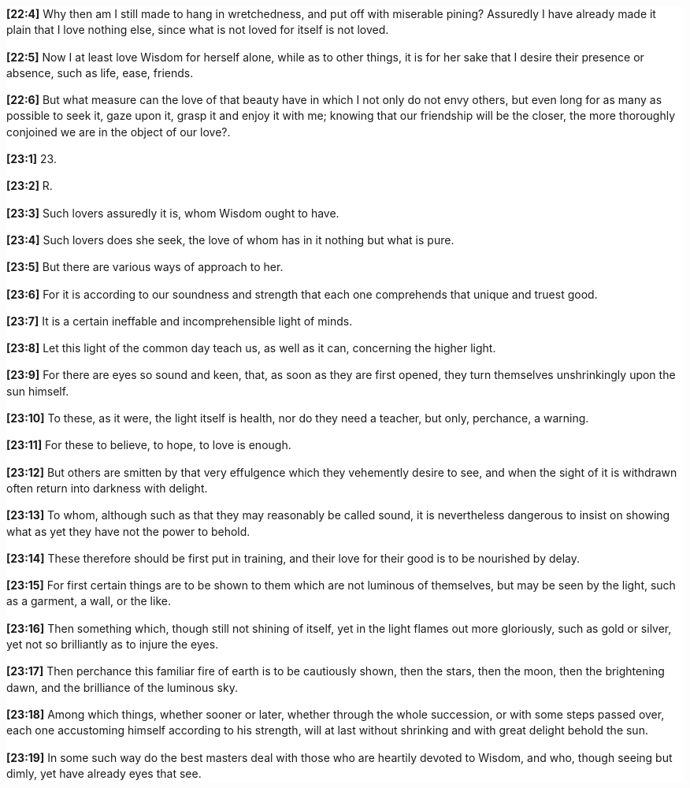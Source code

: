 **[22:4]** Why then am I still made to hang in wretchedness, and put off with miserable pining? Assuredly I have already made it plain that I love nothing else, since what is not loved for itself is not loved.

**[22:5]** Now I at least love Wisdom for herself alone, while as to other things, it is for her sake that I desire their presence or absence, such as life, ease, friends.

**[22:6]** But what measure can the love of that beauty have in which I not only do not envy others, but even long for as many as possible to seek it, gaze upon it, grasp it and enjoy it with me; knowing that our friendship will be the closer, the more thoroughly conjoined we are in the object of our love?.

**[23:1]** 23.

**[23:2]** R.

**[23:3]** Such lovers assuredly it is, whom Wisdom ought to have.

**[23:4]** Such lovers does she seek, the love of whom has in it nothing but what is pure.

**[23:5]** But there are various ways of approach to her.

**[23:6]** For it is according to our soundness and strength that each one comprehends that unique and truest good.

**[23:7]** It is a certain ineffable and incomprehensible light of minds.

**[23:8]** Let this light of the common day teach us, as well as it can, concerning the higher light.

**[23:9]** For there are eyes so sound and keen, that, as soon as they are first opened, they turn themselves unshrinkingly upon the sun himself.

**[23:10]** To these, as it were, the light itself is health, nor do they need a teacher, but only, perchance, a warning.

**[23:11]** For these to believe, to hope, to love is enough.

**[23:12]** But others are smitten by that very effulgence which they vehemently desire to see, and when the sight of it is withdrawn often return into darkness with delight.

**[23:13]** To whom, although such as that they may reasonably be called sound, it is nevertheless dangerous to insist on showing what as yet they have not the power to behold.

**[23:14]** These therefore should be first put in training, and their love for their good is to be nourished by delay.

**[23:15]** For first certain things are to be shown to them which are not luminous of themselves, but may be seen by the light, such as a garment, a wall, or the like.

**[23:16]** Then something which, though still not shining of itself, yet in the light flames out more gloriously, such as gold or silver, yet not so brilliantly as to injure the eyes.

**[23:17]** Then perchance this familiar fire of earth is to be cautiously shown, then the stars, then the moon, then the brightening dawn, and the brilliance of the luminous sky.

**[23:18]** Among which things, whether sooner or later, whether through the whole succession, or with some steps passed over, each one accustoming himself according to his strength, will at last without shrinking and with great delight behold the sun.

**[23:19]** In some such way do the best masters deal with those who are heartily devoted to Wisdom, and who, though seeing but dimly, yet have already eyes that see.
